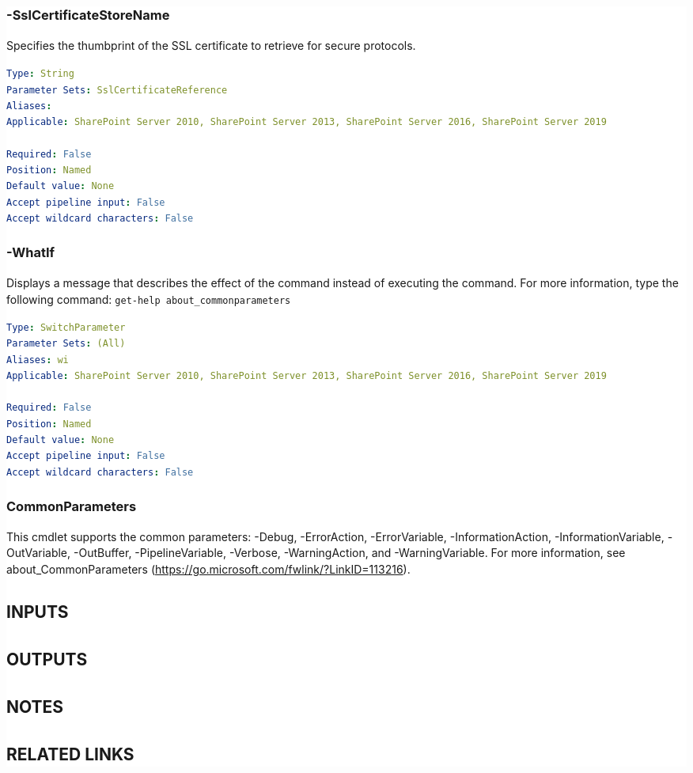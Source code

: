 ### -SslCertificateStoreName
Specifies the thumbprint of the SSL certificate to retrieve for secure protocols.

```yaml
Type: String
Parameter Sets: SslCertificateReference
Aliases: 
Applicable: SharePoint Server 2010, SharePoint Server 2013, SharePoint Server 2016, SharePoint Server 2019

Required: False
Position: Named
Default value: None
Accept pipeline input: False
Accept wildcard characters: False
```

### -WhatIf
Displays a message that describes the effect of the command instead of executing the command.
For more information, type the following command: `get-help about_commonparameters`

```yaml
Type: SwitchParameter
Parameter Sets: (All)
Aliases: wi
Applicable: SharePoint Server 2010, SharePoint Server 2013, SharePoint Server 2016, SharePoint Server 2019

Required: False
Position: Named
Default value: None
Accept pipeline input: False
Accept wildcard characters: False
```

### CommonParameters
This cmdlet supports the common parameters: -Debug, -ErrorAction, -ErrorVariable, -InformationAction, -InformationVariable, -OutVariable, -OutBuffer, -PipelineVariable, -Verbose, -WarningAction, and -WarningVariable. For more information, see about_CommonParameters (https://go.microsoft.com/fwlink/?LinkID=113216).

## INPUTS

## OUTPUTS

## NOTES

## RELATED LINKS
